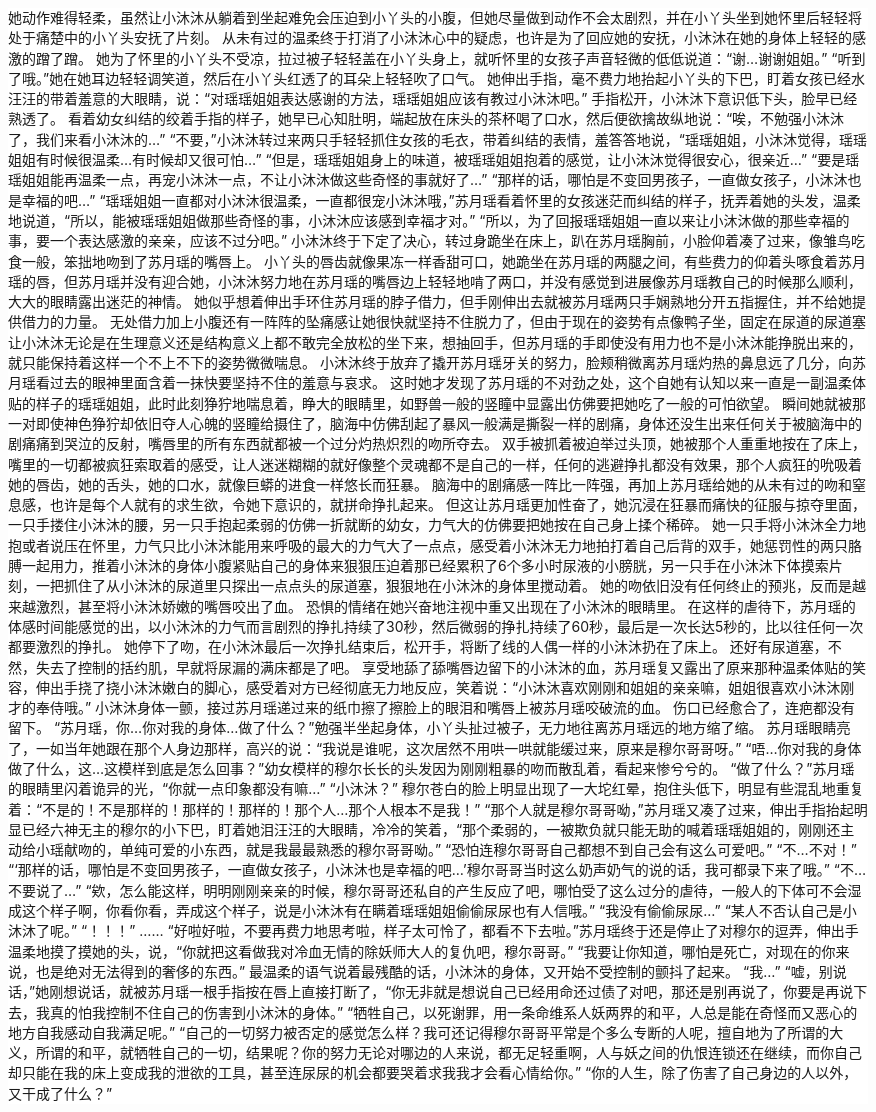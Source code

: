 她动作难得轻柔，虽然让小沐沐从躺着到坐起难免会压迫到小丫头的小腹，但她尽量做到动作不会太剧烈，并在小丫头坐到她怀里后轻轻将处于痛楚中的小丫头安抚了片刻。
从未有过的温柔终于打消了小沐沐心中的疑虑，也许是为了回应她的安抚，小沐沐在她的身体上轻轻的感激的蹭了蹭。
她为了怀里的小丫头不受凉，拉过被子轻轻盖在小丫头身上，就听怀里的女孩子声音轻微的低低说道：“谢…谢谢姐姐。”
“听到了哦。”她在她耳边轻轻调笑道，然后在小丫头红透了的耳朵上轻轻吹了口气。
她伸出手指，毫不费力地抬起小丫头的下巴，盯着女孩已经水汪汪的带着羞意的大眼睛，说：“对瑶瑶姐姐表达感谢的方法，瑶瑶姐姐应该有教过小沐沐吧。”
手指松开，小沐沐下意识低下头，脸早已经熟透了。
看着幼女纠结的绞着手指的样子，她早已心知肚明，端起放在床头的茶杯喝了口水，然后便欲擒故纵地说：“唉，不勉强小沐沐了，我们来看小沐沐的…”
“不要，”小沐沐转过来两只手轻轻抓住女孩的毛衣，带着纠结的表情，羞答答地说，“瑶瑶姐姐，小沐沐觉得，瑶瑶姐姐有时候很温柔…有时候却又很可怕…”
“但是，瑶瑶姐姐身上的味道，被瑶瑶姐姐抱着的感觉，让小沐沐觉得很安心，很亲近…”
“要是瑶瑶姐姐能再温柔一点，再宠小沐沐一点，不让小沐沐做这些奇怪的事就好了…”
“那样的话，哪怕是不变回男孩子，一直做女孩子，小沐沐也是幸福的吧…”
“瑶瑶姐姐一直都对小沐沐很温柔，一直都很宠小沐沐哦，”苏月瑶看着怀里的女孩迷茫而纠结的样子，抚弄着她的头发，温柔地说道，“所以，能被瑶瑶姐姐做那些奇怪的事，小沐沐应该感到幸福才对。”
“所以，为了回报瑶瑶姐姐一直以来让小沐沐做的那些幸福的事，要一个表达感激的亲亲，应该不过分吧。”
小沐沐终于下定了决心，转过身跪坐在床上，趴在苏月瑶胸前，小脸仰着凑了过来，像雏鸟吃食一般，笨拙地吻到了苏月瑶的嘴唇上。
小丫头的唇齿就像果冻一样香甜可口，她跪坐在苏月瑶的两腿之间，有些费力的仰着头啄食着苏月瑶的唇，但苏月瑶并没有迎合她，小沐沐努力地在苏月瑶的嘴唇边上轻轻地啃了两口，并没有感觉到进展像苏月瑶教自己的时候那么顺利，大大的眼睛露出迷茫的神情。
她似乎想着伸出手环住苏月瑶的脖子借力，但手刚伸出去就被苏月瑶两只手娴熟地分开五指握住，并不给她提供借力的力量。
无处借力加上小腹还有一阵阵的坠痛感让她很快就坚持不住脱力了，但由于现在的姿势有点像鸭子坐，固定在尿道的尿道塞让小沐沐无论是在生理意义还是结构意义上都不敢完全放松的坐下来，想抽回手，但苏月瑶的手即使没有用力也不是小沐沐能挣脱出来的，就只能保持着这样一个不上不下的姿势微微喘息。
小沐沐终于放弃了撬开苏月瑶牙关的努力，脸颊稍微离苏月瑶灼热的鼻息远了几分，向苏月瑶看过去的眼神里面含着一抹快要坚持不住的羞意与哀求。
这时她才发现了苏月瑶的不对劲之处，这个自她有认知以来一直是一副温柔体贴的样子的瑶瑶姐姐，此时此刻狰狞地喘息着，睁大的眼睛里，如野兽一般的竖瞳中显露出仿佛要把她吃了一般的可怕欲望。
瞬间她就被那一对即使神色狰狞却依旧夺人心魄的竖瞳给摄住了，脑海中仿佛刮起了暴风一般满是撕裂一样的剧痛，身体还没生出来任何关于被脑海中的剧痛痛到哭泣的反射，嘴唇里的所有东西就都被一个过分灼热炽烈的吻所夺去。
双手被抓着被迫举过头顶，她被那个人重重地按在了床上，嘴里的一切都被疯狂索取着的感受，让人迷迷糊糊的就好像整个灵魂都不是自己的一样，任何的逃避挣扎都没有效果，那个人疯狂的吮吸着她的唇齿，她的舌头，她的口水，就像巨蟒的进食一样悠长而狂暴。
脑海中的剧痛感一阵比一阵强，再加上苏月瑶给她的从未有过的吻和窒息感，也许是每个人就有的求生欲，令她下意识的，就拼命挣扎起来。
但这让苏月瑶更加性奋了，她沉浸在狂暴而痛快的征服与掠夺里面，一只手搂住小沐沐的腰，另一只手抱起柔弱的仿佛一折就断的幼女，力气大的仿佛要把她按在自己身上揉个稀碎。
她一只手将小沐沐全力地抱或者说压在怀里，力气只比小沐沐能用来呼吸的最大的力气大了一点点，感受着小沐沐无力地拍打着自己后背的双手，她惩罚性的两只胳膊一起用力，推着小沐沐的身体小腹紧贴自己的身体来狠狠压迫着那已经累积了6个多小时尿液的小膀胱，另一只手在小沐沐下体摸索片刻，一把抓住了从小沐沐的尿道里只探出一点点头的尿道塞，狠狠地在小沐沐的身体里搅动着。
她的吻依旧没有任何终止的预兆，反而是越来越激烈，甚至将小沐沐娇嫩的嘴唇咬出了血。
恐惧的情绪在她兴奋地注视中重又出现在了小沐沐的眼睛里。
在这样的虐待下，苏月瑶的体感时间能感觉的出，以小沐沐的力气而言剧烈的挣扎持续了30秒，然后微弱的挣扎持续了60秒，最后是一次长达5秒的，比以往任何一次都要激烈的挣扎。
她停下了吻，在小沐沐最后一次挣扎结束后，松开手，将断了线的人偶一样的小沐沐扔在了床上。
还好有尿道塞，不然，失去了控制的括约肌，早就将尿漏的满床都是了吧。
享受地舔了舔嘴唇边留下的小沐沐的血，苏月瑶复又露出了原来那种温柔体贴的笑容，伸出手挠了挠小沐沐嫩白的脚心，感受着对方已经彻底无力地反应，笑着说：“小沐沐喜欢刚刚和姐姐的亲亲嘛，姐姐很喜欢小沐沐刚才的奉侍哦。”
小沐沐身体一颤，接过苏月瑶递过来的纸巾擦了擦脸上的眼泪和嘴唇上被苏月瑶咬破流的血。
伤口已经愈合了，连疤都没有留下。
“苏月瑶，你…你对我的身体…做了什么？”勉强半坐起身体，小丫头扯过被子，无力地往离苏月瑶远的地方缩了缩。
苏月瑶眼睛亮了，一如当年她跟在那个人身边那样，高兴的说：“我说是谁呢，这次居然不用哄一哄就能缓过来，原来是穆尔哥哥呀。”
“唔…你对我的身体做了什么，这…这模样到底是怎么回事？”幼女模样的穆尔长长的头发因为刚刚粗暴的吻而散乱着，看起来惨兮兮的。
“做了什么？”苏月瑶的眼睛里闪着诡异的光，“你就一点印象都没有嘛…”
“小沐沐？”
穆尔苍白的脸上明显出现了一大坨红晕，抱住头低下，明显有些混乱地重复着：“不是的！不是那样的！那样的！那样的！那个人…那个人根本不是我！”
“那个人就是穆尔哥哥呦，”苏月瑶又凑了过来，伸出手指抬起明显已经六神无主的穆尔的小下巴，盯着她泪汪汪的大眼睛，冷冷的笑着，“那个柔弱的，一被欺负就只能无助的喊着瑶瑶姐姐的，刚刚还主动给小瑶献吻的，单纯可爱的小东西，就是我最最熟悉的穆尔哥哥呦。”
“恐怕连穆尔哥哥自己都想不到自己会有这么可爱吧。”
“不…不对！”
“‘那样的话，哪怕是不变回男孩子，一直做女孩子，小沐沐也是幸福的吧…’穆尔哥哥当时这么奶声奶气的说的话，我可都录下来了哦。”
“不…不要说了…”
“欸，怎么能这样，明明刚刚亲亲的时候，穆尔哥哥还私自的产生反应了吧，哪怕受了这么过分的虐待，一般人的下体可不会湿成这个样子啊，你看你看，弄成这个样子，说是小沐沐有在瞒着瑶瑶姐姐偷偷尿尿也有人信哦。”
“我没有偷偷尿尿…”
“某人不否认自己是小沐沐了呢。”
“！！！”
……
“好啦好啦，不要再费力地思考啦，样子太可怜了，都看不下去啦。”苏月瑶终于还是停止了对穆尔的逗弄，伸出手温柔地摸了摸她的头，说，“你就把这看做我对冷血无情的除妖师大人的复仇吧，穆尔哥哥。”
“我要让你知道，哪怕是死亡，对现在的你来说，也是绝对无法得到的奢侈的东西。”
最温柔的语气说着最残酷的话，小沐沐的身体，又开始不受控制的颤抖了起来。
“我…”
“嘘，别说话，”她刚想说话，就被苏月瑶一根手指按在唇上直接打断了，“你无非就是想说自己已经用命还过债了对吧，那还是别再说了，你要是再说下去，我真的怕我控制不住自己的伤害到小沐沐的身体。”
“牺牲自己，以死谢罪，用一条命维系人妖两界的和平，人总是能在奇怪而又恶心的地方自我感动自我满足呢。”
“自己的一切努力被否定的感觉怎么样？我可还记得穆尔哥哥平常是个多么专断的人呢，擅自地为了所谓的大义，所谓的和平，就牺牲自己的一切，结果呢？你的努力无论对哪边的人来说，都无足轻重啊，人与妖之间的仇恨连锁还在继续，而你自己却只能在我的床上变成我的泄欲的工具，甚至连尿尿的机会都要哭着求我我才会看心情给你。”
“你的人生，除了伤害了自己身边的人以外，又干成了什么？”
